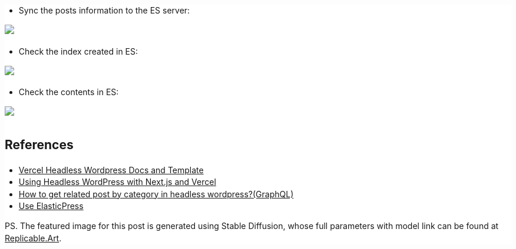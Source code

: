 - Sync the posts information to the ES server:

<img width="1482" src="https://github.com/harrywang/harrywang.github.io/assets/595772/94b55de9-da8e-4895-a96b-4622a11e0ded">

- Check the index created in ES:

<img width="819" src="https://github.com/harrywang/harrywang.github.io/assets/595772/0275ab96-9f6b-4adb-aa5c-02593b039f2b">

- Check the contents in ES:

<img width="2153" src="https://github.com/harrywang/harrywang.github.io/assets/595772/a118de27-8c51-4a07-b0d5-dc75e01339ea">

## References

- [Vercel Headless Wordpress Docs and Template](https://github.com/vercel/next.js/tree/canary/examples/cms-wordpress)
- [Using Headless WordPress with Next.js and Vercel](https://vercel.com/guides/wordpress-with-vercel)
- [How to get related post by category in headless wordpress?(GraphQL)](https://stackoverflow.com/questions/73687998/how-to-get-related-post-by-category-in-headless-wordpressgraphql)
- [Use ElasticPress](https://github.com/10up/ElasticPress/issues/3141)

PS. The featured image for this post is generated using Stable Diffusion, whose full parameters with model link can be found at [Replicable.Art](https://replicable.art/asset/647b4d91414f1bb93778ab94).
